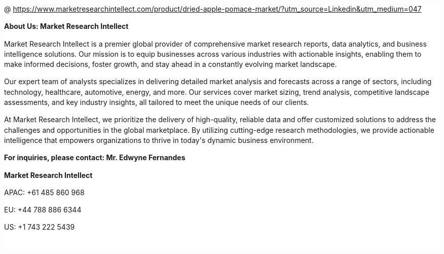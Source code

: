 @</strong>&nbsp;<a href="https://www.marketresearchintellect.com/product/dried-apple-pomace-market/?utm_source=Linkedin&utm_medium=047">https://www.marketresearchintellect.com/product/dried-apple-pomace-market/?utm_source=Linkedin&utm_medium=047</a></span></p><p><strong>About Us: Market Research Intellect</strong></p><p>Market Research Intellect is a premier global provider of comprehensive market research reports, data analytics, and business intelligence solutions. Our mission is to equip businesses across various industries with actionable insights, enabling them to make informed decisions, foster growth, and stay ahead in a constantly evolving market landscape.</p><p>Our expert team of analysts specializes in delivering detailed market analysis and forecasts across a range of sectors, including technology, healthcare, automotive, energy, and more. Our services cover market sizing, trend analysis, competitive landscape assessments, and key industry insights, all tailored to meet the unique needs of our clients.</p><p>At Market Research Intellect, we prioritize the delivery of high-quality, reliable data and offer customized solutions to address the challenges and opportunities in the global marketplace. By utilizing cutting-edge research methodologies, we provide actionable intelligence that empowers organizations to thrive in today's dynamic business environment.</p><p><strong>For inquiries, please contact: Mr. Edwyne Fernandes</strong></p><p><strong>Market Research Intellect</strong></p><p>APAC: +61 485 860 968</p><p>EU: +44 788 886 6344</p><p>US: +1 743 222 5439</p></div><div class="article-main__content" data-test-id="publishing-text-block">&nbsp;</div>

